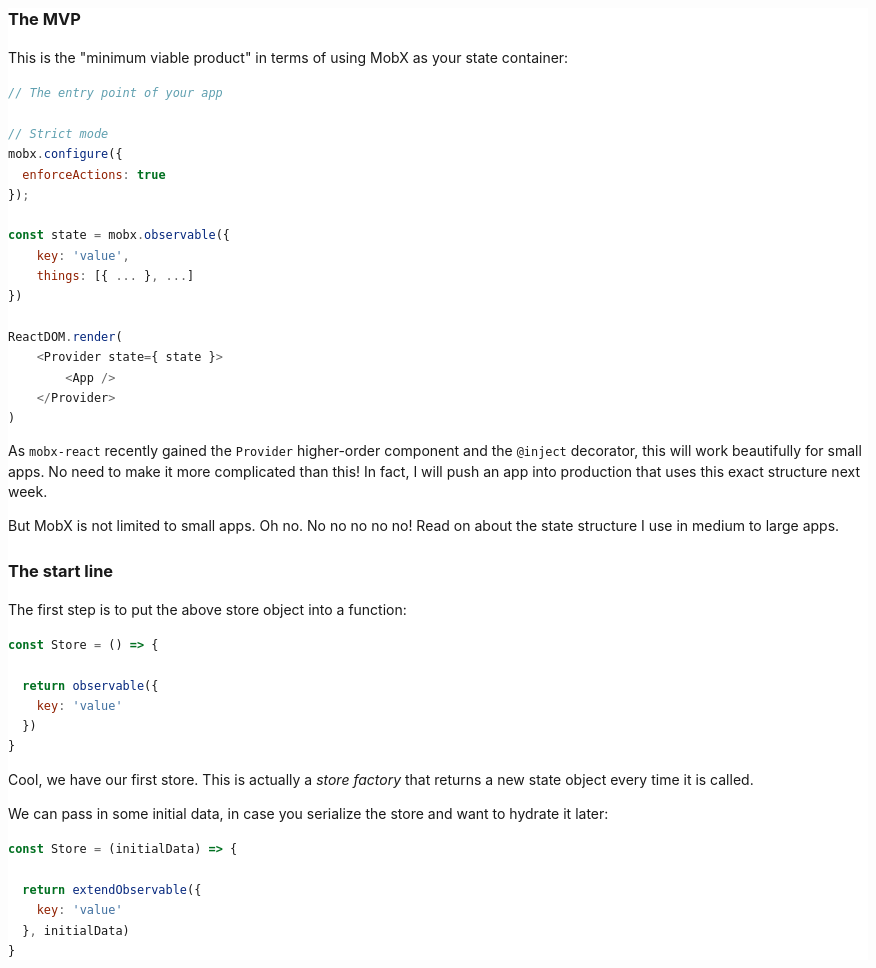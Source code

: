### The MVP

This is the "minimum viable product" in terms of using MobX as your state container:

```javascript
// The entry point of your app

// Strict mode
mobx.configure({
  enforceActions: true
});

const state = mobx.observable({
	key: 'value',
    things: [{ ... }, ...]
})

ReactDOM.render(
	<Provider state={ state }>
    	<App />
    </Provider>
)
```

As `mobx-react` recently gained the `Provider` higher-order component and the `@inject` decorator, this will work beautifully for small apps. No need to make it more complicated than this! In fact, I will push an app into production that uses this exact structure next week.

But MobX is not limited to small apps. Oh no. No no no no no! Read on about the state structure I use in medium to large apps.

### The start line

The first step is to put the above store object into a function:

```javascript
const Store = () => {

  return observable({
    key: 'value'
  })
}
```

Cool, we have our first store. This is actually a *store factory* that returns a new state object every time it is called.

We can pass in some initial data, in case you serialize the store and want to hydrate it later:

```javascript
const Store = (initialData) => {

  return extendObservable({
    key: 'value'
  }, initialData)
}
```
